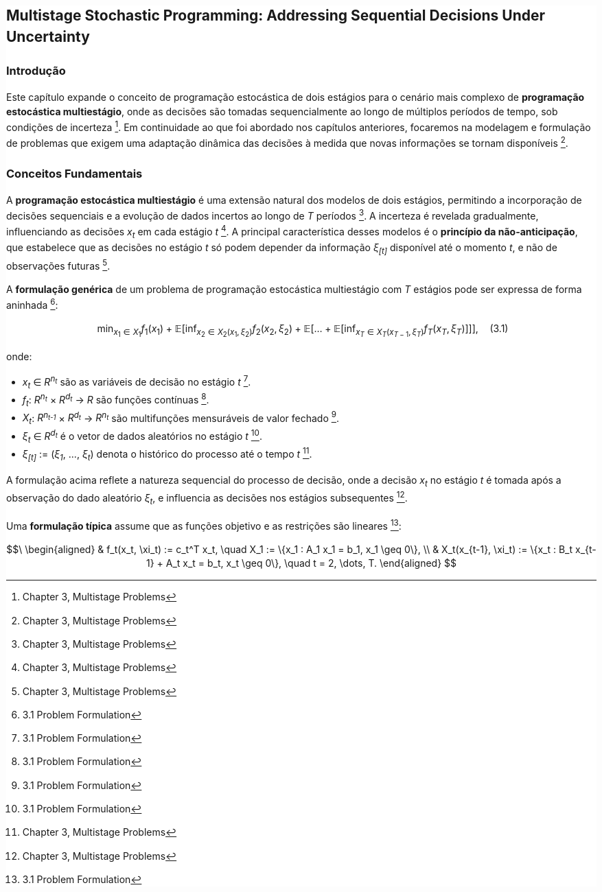 ## Multistage Stochastic Programming: Addressing Sequential Decisions Under Uncertainty

### Introdução
Este capítulo expande o conceito de programação estocástica de dois estágios para o cenário mais complexo de **programação estocástica multiestágio**, onde as decisões são tomadas sequencialmente ao longo de múltiplos períodos de tempo, sob condições de incerteza [^1]. Em continuidade ao que foi abordado nos capítulos anteriores, focaremos na modelagem e formulação de problemas que exigem uma adaptação dinâmica das decisões à medida que novas informações se tornam disponíveis [^1].

### Conceitos Fundamentais

A **programação estocástica multiestágio** é uma extensão natural dos modelos de dois estágios, permitindo a incorporação de decisões sequenciais e a evolução de dados incertos ao longo de *T* períodos [^1]. A incerteza é revelada gradualmente, influenciando as decisões *x<sub>t</sub>* em cada estágio *t* [^1]. A principal característica desses modelos é o **princípio da não-anticipação**, que estabelece que as decisões no estágio *t* só podem depender da informação *ξ<sub>[t]</sub>* disponível até o momento *t*, e não de observações futuras [^1].

A **formulação genérica** de um problema de programação estocástica multiestágio com *T* estágios pode ser expressa de forma aninhada [^2]:

$$\
\min_{x_1 \in X_1} f_1(x_1) + \mathbb{E} \left[ \inf_{x_2 \in X_2(x_1, \xi_2)} f_2(x_2, \xi_2) + \mathbb{E}\left[ \dots + \mathbb{E} \left[ \inf_{x_T \in X_T(x_{T-1}, \xi_T)} f_T(x_T, \xi_T) \right] \right] \right], \quad (3.1)
$$

onde:

*   *x<sub>t</sub>* ∈ *R<sup>n<sub>t</sub></sup>* são as variáveis de decisão no estágio *t* [^2].
*   *f<sub>t</sub>*: *R<sup>n<sub>t</sub></sup>* × *R<sup>d<sub>t</sub></sup>* → *R* são funções contínuas [^2].
*   *X<sub>t</sub>*: *R<sup>n<sub>t-1</sub></sup>* × *R<sup>d<sub>t</sub></sup>* → *R<sup>n<sub>t</sub></sup>* são multifunções mensuráveis de valor fechado [^2].
*   *ξ<sub>t</sub>* ∈ *R<sup>d<sub>t</sub></sup>* é o vetor de dados aleatórios no estágio *t* [^2].
*   *ξ<sub>[t]</sub>* := (*ξ<sub>1</sub>*, ..., *ξ<sub>t</sub>*) denota o histórico do processo até o tempo *t* [^1].

A formulação acima reflete a natureza sequencial do processo de decisão, onde a decisão *x<sub>t</sub>* no estágio *t* é tomada após a observação do dado aleatório *ξ<sub>t</sub>*, e influencia as decisões nos estágios subsequentes [^1].

Uma **formulação típica** assume que as funções objetivo e as restrições são lineares [^2]:

$$\
\begin{aligned}
& f_t(x_t, \xi_t) := c_t^T x_t, \quad X_1 := \{x_1 : A_1 x_1 = b_1, x_1 \geq 0\}, \\
& X_t(x_{t-1}, \xi_t) := \{x_t : B_t x_{t-1} + A_t x_t = b_t, x_t \geq 0\}, \quad t = 2, \dots, T.
\end{aligned}
$$


[^1]: Chapter 3, Multistage Problems
[^2]: 3.1 Problem Formulation
[^3]: 3.1.1 The General Setting
[^4]: 3.1.2 The Linear Case
[^5]: page 67